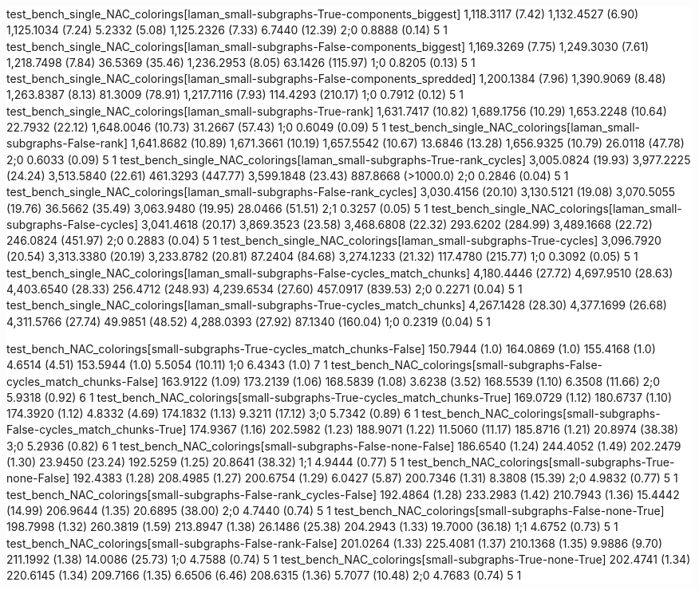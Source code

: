 test_bench_single_NAC_colorings[laman_small-subgraphs-True-components_biggest]        1,118.3117 (7.42)      1,132.4527 (6.90)      1,125.1034 (7.24)       5.2332 (5.08)      1,125.2326 (7.33)         6.7440 (12.39)         2;0  0.8888 (0.14)          5           1
test_bench_single_NAC_colorings[laman_small-subgraphs-False-components_biggest]       1,169.3269 (7.75)      1,249.3030 (7.61)      1,218.7498 (7.84)      36.5369 (35.46)     1,236.2953 (8.05)        63.1426 (115.97)        1;0  0.8205 (0.13)          5           1
test_bench_single_NAC_colorings[laman_small-subgraphs-False-components_spredded]      1,200.1384 (7.96)      1,390.9069 (8.48)      1,263.8387 (8.13)      81.3009 (78.91)     1,217.7116 (7.93)       114.4293 (210.17)        1;0  0.7912 (0.12)          5           1
test_bench_single_NAC_colorings[laman_small-subgraphs-True-rank]                      1,631.7417 (10.82)     1,689.1756 (10.29)     1,653.2248 (10.64)     22.7932 (22.12)     1,648.0046 (10.73)       31.2667 (57.43)         1;0  0.6049 (0.09)          5           1
test_bench_single_NAC_colorings[laman_small-subgraphs-False-rank]                     1,641.8682 (10.89)     1,671.3661 (10.19)     1,657.5542 (10.67)     13.6846 (13.28)     1,656.9325 (10.79)       26.0118 (47.78)         2;0  0.6033 (0.09)          5           1
test_bench_single_NAC_colorings[laman_small-subgraphs-True-rank_cycles]               3,005.0824 (19.93)     3,977.2225 (24.24)     3,513.5840 (22.61)    461.3293 (447.77)    3,599.1848 (23.43)      887.8668 (>1000.0)       2;0  0.2846 (0.04)          5           1
test_bench_single_NAC_colorings[laman_small-subgraphs-False-rank_cycles]              3,030.4156 (20.10)     3,130.5121 (19.08)     3,070.5055 (19.76)     36.5662 (35.49)     3,063.9480 (19.95)       28.0466 (51.51)         2;1  0.3257 (0.05)          5           1
test_bench_single_NAC_colorings[laman_small-subgraphs-False-cycles]                   3,041.4618 (20.17)     3,869.3523 (23.58)     3,468.6808 (22.32)    293.6202 (284.99)    3,489.1668 (22.72)      246.0824 (451.97)        2;0  0.2883 (0.04)          5           1
test_bench_single_NAC_colorings[laman_small-subgraphs-True-cycles]                    3,096.7920 (20.54)     3,313.3380 (20.19)     3,233.8782 (20.81)     87.2404 (84.68)     3,274.1233 (21.32)      117.4780 (215.77)        1;0  0.3092 (0.05)          5           1
test_bench_single_NAC_colorings[laman_small-subgraphs-False-cycles_match_chunks]      4,180.4446 (27.72)     4,697.9510 (28.63)     4,403.6540 (28.33)    256.4712 (248.93)    4,239.6534 (27.60)      457.0917 (839.53)        2;0  0.2271 (0.04)          5           1
test_bench_single_NAC_colorings[laman_small-subgraphs-True-cycles_match_chunks]       4,267.1428 (28.30)     4,377.1699 (26.68)     4,311.5766 (27.74)     49.9851 (48.52)     4,288.0393 (27.92)       87.1340 (160.04)        1;0  0.2319 (0.04)          5           1

test_bench_NAC_colorings[small-subgraphs-True-cycles_match_chunks-False]                150.7944 (1.0)         164.0869 (1.0)         155.4168 (1.0)        4.6514 (4.51)        153.5944 (1.0)          5.5054 (10.11)         1;0  6.4343 (1.0)           7           1
test_bench_NAC_colorings[small-subgraphs-False-cycles_match_chunks-False]               163.9122 (1.09)        173.2139 (1.06)        168.5839 (1.08)       3.6238 (3.52)        168.5539 (1.10)         6.3508 (11.66)         2;0  5.9318 (0.92)          6           1
test_bench_NAC_colorings[small-subgraphs-True-cycles_match_chunks-True]                 169.0729 (1.12)        180.6737 (1.10)        174.3920 (1.12)       4.8332 (4.69)        174.1832 (1.13)         9.3211 (17.12)         3;0  5.7342 (0.89)          6           1
test_bench_NAC_colorings[small-subgraphs-False-cycles_match_chunks-True]                174.9367 (1.16)        202.5982 (1.23)        188.9071 (1.22)      11.5060 (11.17)       185.8716 (1.21)        20.8974 (38.38)         3;0  5.2936 (0.82)          6           1
test_bench_NAC_colorings[small-subgraphs-False-none-False]                              186.6540 (1.24)        244.4052 (1.49)        202.2479 (1.30)      23.9450 (23.24)       192.5259 (1.25)        20.8641 (38.32)         1;1  4.9444 (0.77)          5           1
test_bench_NAC_colorings[small-subgraphs-True-none-False]                               192.4383 (1.28)        208.4985 (1.27)        200.6754 (1.29)       6.0427 (5.87)        200.7346 (1.31)         8.3808 (15.39)         2;0  4.9832 (0.77)          5           1
test_bench_NAC_colorings[small-subgraphs-False-rank_cycles-False]                       192.4864 (1.28)        233.2983 (1.42)        210.7943 (1.36)      15.4442 (14.99)       206.9644 (1.35)        20.6895 (38.00)         2;0  4.7440 (0.74)          5           1
test_bench_NAC_colorings[small-subgraphs-False-none-True]                               198.7998 (1.32)        260.3819 (1.59)        213.8947 (1.38)      26.1486 (25.38)       204.2943 (1.33)        19.7000 (36.18)         1;1  4.6752 (0.73)          5           1
test_bench_NAC_colorings[small-subgraphs-False-rank-False]                              201.0264 (1.33)        225.4081 (1.37)        210.1368 (1.35)       9.9886 (9.70)        211.1992 (1.38)        14.0086 (25.73)         1;0  4.7588 (0.74)          5           1
test_bench_NAC_colorings[small-subgraphs-True-none-True]                                202.4741 (1.34)        220.6145 (1.34)        209.7166 (1.35)       6.6506 (6.46)        208.6315 (1.36)         5.7077 (10.48)         2;0  4.7683 (0.74)          5           1